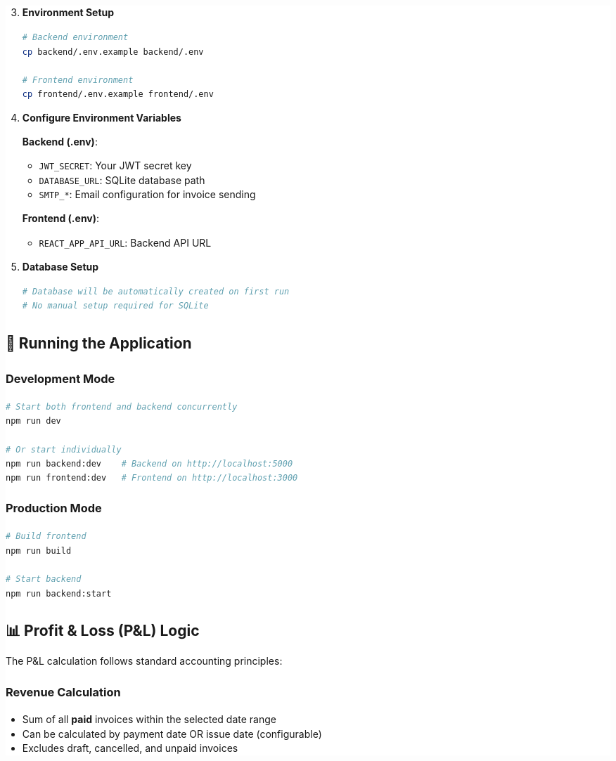3. **Environment Setup**
   ```bash
   # Backend environment
   cp backend/.env.example backend/.env
   
   # Frontend environment
   cp frontend/.env.example frontend/.env
   ```

4. **Configure Environment Variables**
   
   **Backend (.env)**:
   - `JWT_SECRET`: Your JWT secret key
   - `DATABASE_URL`: SQLite database path
   - `SMTP_*`: Email configuration for invoice sending
   
   **Frontend (.env)**:
   - `REACT_APP_API_URL`: Backend API URL

5. **Database Setup**
   ```bash
   # Database will be automatically created on first run
   # No manual setup required for SQLite
   ```

## 🚀 Running the Application

### Development Mode
```bash
# Start both frontend and backend concurrently
npm run dev

# Or start individually
npm run backend:dev    # Backend on http://localhost:5000
npm run frontend:dev   # Frontend on http://localhost:3000
```

### Production Mode
```bash
# Build frontend
npm run build

# Start backend
npm run backend:start
```

## 📊 Profit & Loss (P&L) Logic

The P&L calculation follows standard accounting principles:

### Revenue Calculation
- Sum of all **paid** invoices within the selected date range
- Can be calculated by payment date OR issue date (configurable)
- Excludes draft, cancelled, and unpaid invoices
